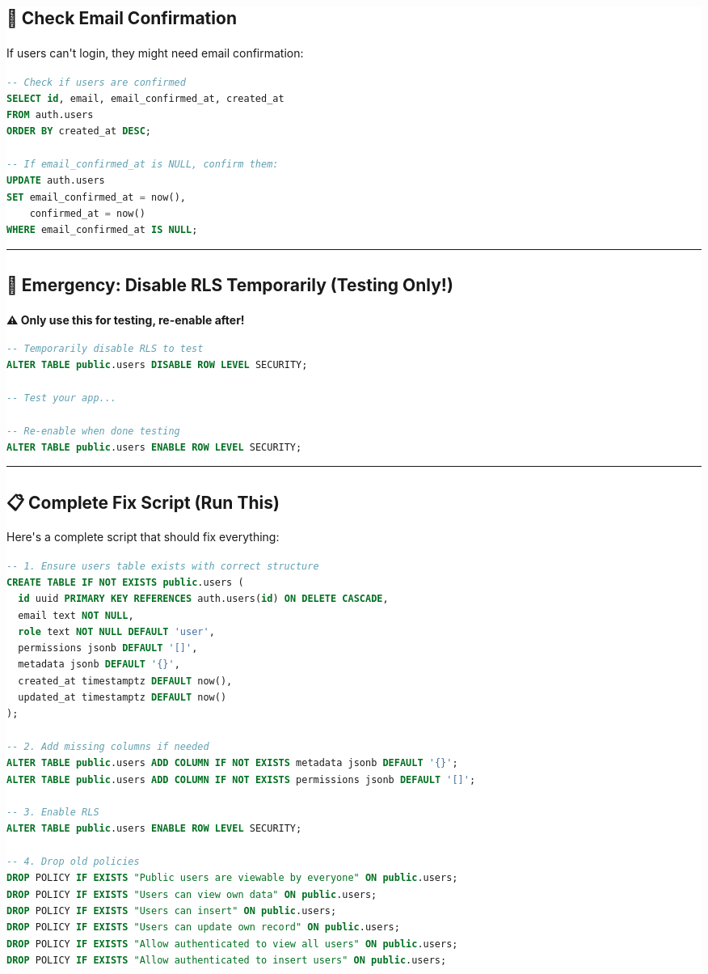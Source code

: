 
## 🔐 Check Email Confirmation

If users can't login, they might need email confirmation:

```sql
-- Check if users are confirmed
SELECT id, email, email_confirmed_at, created_at
FROM auth.users
ORDER BY created_at DESC;

-- If email_confirmed_at is NULL, confirm them:
UPDATE auth.users
SET email_confirmed_at = now(),
    confirmed_at = now()
WHERE email_confirmed_at IS NULL;
```

---

## 🚨 Emergency: Disable RLS Temporarily (Testing Only!)

**⚠️ Only use this for testing, re-enable after!**

```sql
-- Temporarily disable RLS to test
ALTER TABLE public.users DISABLE ROW LEVEL SECURITY;

-- Test your app...

-- Re-enable when done testing
ALTER TABLE public.users ENABLE ROW LEVEL SECURITY;
```

---

## 📋 Complete Fix Script (Run This)

Here's a complete script that should fix everything:

```sql
-- 1. Ensure users table exists with correct structure
CREATE TABLE IF NOT EXISTS public.users (
  id uuid PRIMARY KEY REFERENCES auth.users(id) ON DELETE CASCADE,
  email text NOT NULL,
  role text NOT NULL DEFAULT 'user',
  permissions jsonb DEFAULT '[]',
  metadata jsonb DEFAULT '{}',
  created_at timestamptz DEFAULT now(),
  updated_at timestamptz DEFAULT now()
);

-- 2. Add missing columns if needed
ALTER TABLE public.users ADD COLUMN IF NOT EXISTS metadata jsonb DEFAULT '{}';
ALTER TABLE public.users ADD COLUMN IF NOT EXISTS permissions jsonb DEFAULT '[]';

-- 3. Enable RLS
ALTER TABLE public.users ENABLE ROW LEVEL SECURITY;

-- 4. Drop old policies
DROP POLICY IF EXISTS "Public users are viewable by everyone" ON public.users;
DROP POLICY IF EXISTS "Users can view own data" ON public.users;
DROP POLICY IF EXISTS "Users can insert" ON public.users;
DROP POLICY IF EXISTS "Users can update own record" ON public.users;
DROP POLICY IF EXISTS "Allow authenticated to view all users" ON public.users;
DROP POLICY IF EXISTS "Allow authenticated to insert users" ON public.users;
```